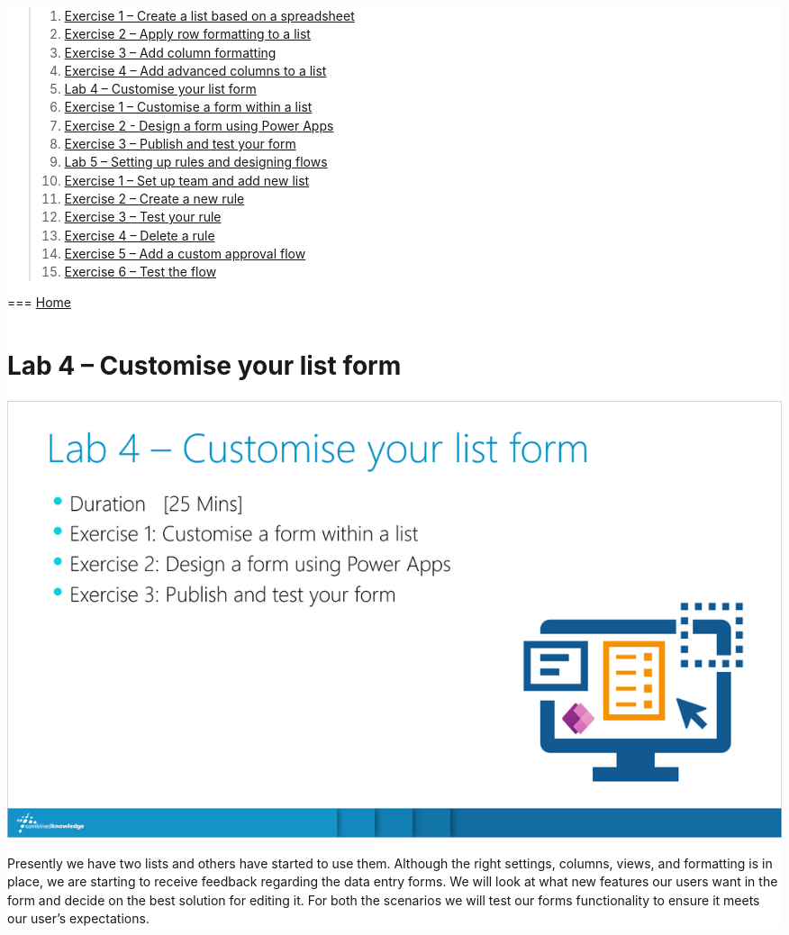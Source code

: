 > 1. [Exercise 1 – Create a list based on a spreadsheet](#exercise-1-–-create-a-list-based-on-a-spreadsheet)
> 1. [Exercise 2 – Apply row formatting to a list](#exercise-2-–-apply-row-formatting-to-a-list)
> 1. [Exercise 3 – Add column formatting](#exercise-3-–-add-column-formatting)
> 1. [Exercise 4 – Add advanced columns to a list](#exercise-4-–-add-advanced-columns-to-a-list)
> 1. [Lab 4 – Customise your list form](#lab-4-–-customise-your-list-form)
> 1. [Exercise 1 – Customise a form within a list](#exercise-1-–-customise-a-form-within-a-list)
> 1. [Exercise 2 - Design a form using Power Apps](#exercise-2---design-a-form-using-power-apps)
> 1. [Exercise 3 – Publish and test your form](#exercise-3-–-publish-and-test-your-form)
> 1. [Lab 5 – Setting up rules and designing flows](#lab-5-–-setting-up-rules-and-designing-flows)
> 1. [Exercise 1 – Set up team and add new list](#exercise-1-–-set-up-team-and-add-new-list)
> 1. [Exercise 2 – Create a new rule](#exercise-2-–-create-a-new-rule)
> 1. [Exercise 3 – Test your rule](#exercise-3-–-test-your-rule)
> 1. [Exercise 4 – Delete a rule](#exercise-4-–-delete-a-rule)
> 1. [Exercise 5 – Add a custom approval flow](#exercise-5-–-add-a-custom-approval-flow)
> 1. [Exercise 6 – Test the flow](#exercise-6-–-test-the-flow)

===
[Home](#home)
# Lab 4 – Customise your list form
<p class="block_"><img alt="Image" class="calibre4" src="https://raw.githubusercontent.com/WebucatorTraining/skillable/main/55302/epub/images/image-29.png"/></p>
<p class="block_">Presently we have two lists and others have started to use them. Although the right settings, columns, views, and formatting is in place, we are starting to receive feedback regarding the data entry forms. We will look at what new features our users want in the form and decide on the best solution for editing it. For both the scenarios we will test our forms functionality to ensure it meets our user’s expectations.</p>
